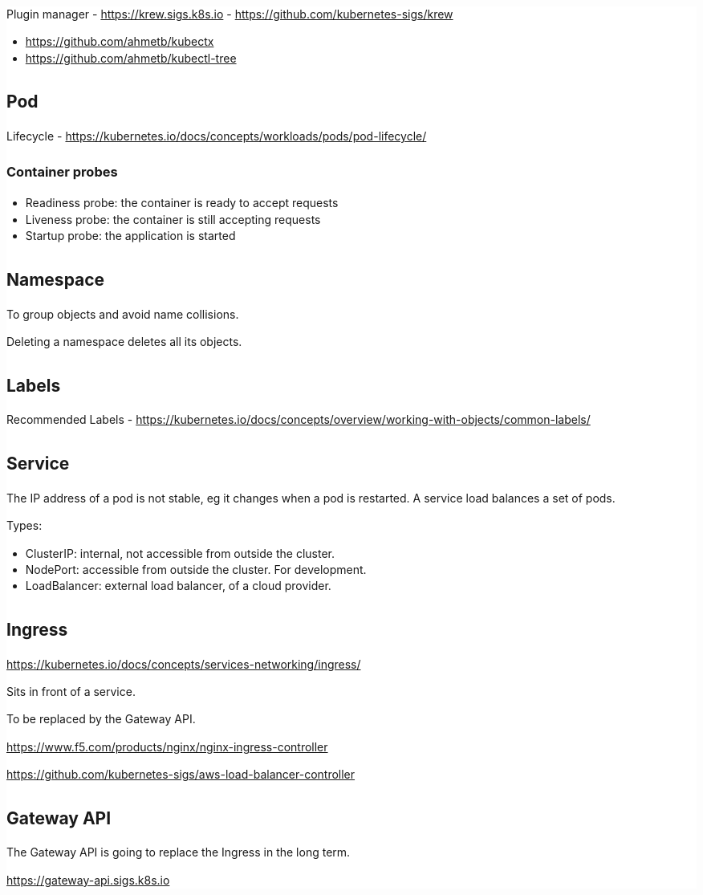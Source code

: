 Plugin manager - https://krew.sigs.k8s.io - https://github.com/kubernetes-sigs/krew

- https://github.com/ahmetb/kubectx
- https://github.com/ahmetb/kubectl-tree

## Pod

Lifecycle - https://kubernetes.io/docs/concepts/workloads/pods/pod-lifecycle/

### Container probes

- Readiness probe: the container is ready to accept requests
- Liveness probe: the container is still accepting requests
- Startup probe: the application is started

## Namespace

To group objects and avoid name collisions.

Deleting a namespace deletes all its objects.

## Labels

Recommended Labels - https://kubernetes.io/docs/concepts/overview/working-with-objects/common-labels/

## Service

The IP address of a pod is not stable, eg it changes when a pod is restarted.
A service load balances a set of pods.

Types:

- ClusterIP: internal, not accessible from outside the cluster.
- NodePort: accessible from outside the cluster. For development.
- LoadBalancer: external load balancer, of a cloud provider.

## Ingress

https://kubernetes.io/docs/concepts/services-networking/ingress/

Sits in front of a service.

To be replaced by the Gateway API.

https://www.f5.com/products/nginx/nginx-ingress-controller

https://github.com/kubernetes-sigs/aws-load-balancer-controller

## Gateway API

The Gateway API is going to replace the Ingress in the long term.

https://gateway-api.sigs.k8s.io
